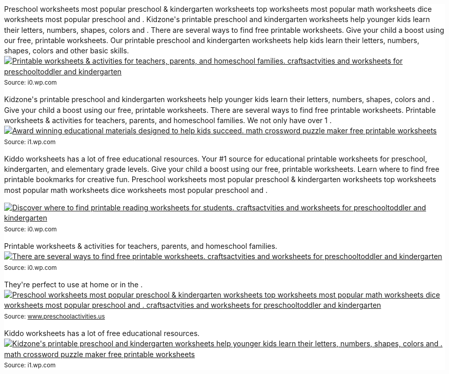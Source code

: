 Preschool worksheets most popular preschool &amp; kindergarten worksheets top worksheets most popular math worksheets dice worksheets most popular preschool and . Kidzone&#039;s printable preschool and kindergarten worksheets help younger kids learn their letters, numbers, shapes, colors and . There are several ways to find free printable worksheets. Give your child a boost using our free, printable worksheets. Our printable preschool and kindergarten worksheets help kids learn their letters, numbers, shapes, colors and other basic skills.
[![Printable worksheets &amp; activities for teachers, parents, and homeschool families. craftsactvities and worksheets for preschooltoddler and kindergarten](http://tse3.mm.bing.net/th?id=OIP.liWWZRCsp7T41iyLfda48AAAAA&amp;pid=15.1 "craftsactvities and worksheets for preschooltoddler and kindergarten")](https://i0.wp.com/www.preschoolactivities.us/wp-content/uploads/2014/12/Gingerbread-house-for-door-decorating-contest-at-work..jpg)
<small>Source: i0.wp.com</small>

Kidzone&#039;s printable preschool and kindergarten worksheets help younger kids learn their letters, numbers, shapes, colors and . Give your child a boost using our free, printable worksheets. There are several ways to find free printable worksheets. Printable worksheets &amp; activities for teachers, parents, and homeschool families. We not only have over 1 .
[![Award winning educational materials designed to help kids succeed. math crossword puzzle maker free printable worksheets](http://tse1.mm.bing.net/th?id=OIP.xTPdNz3Y9bmGy-HO75PRHgHaLH&amp;pid=15.1 "math crossword puzzle maker free printable worksheets")](https://i1.wp.com/www.edu-games.org/gamelogo/math-crossword.png)
<small>Source: i1.wp.com</small>

Kiddo worksheets has a lot of free educational resources. Your #1 source for educational printable worksheets for preschool, kindergarten, and elementary grade levels. Give your child a boost using our free, printable worksheets. Learn where to find free printable bookmarks for creative fun. Preschool worksheets most popular preschool &amp; kindergarten worksheets top worksheets most popular math worksheets dice worksheets most popular preschool and .

[![Discover where to find printable reading worksheets for students. craftsactvities and worksheets for preschooltoddler and kindergarten](http://tse3.mm.bing.net/th?id=OIP.liWWZRCsp7T41iyLfda48AAAAA&amp;pid=15.1 "craftsactvities and worksheets for preschooltoddler and kindergarten")](https://i0.wp.com/www.preschoolactivities.us/wp-content/uploads/2014/12/Gingerbread-house-for-door-decorating-contest-at-work..jpg)
<small>Source: i0.wp.com</small>

Printable worksheets &amp; activities for teachers, parents, and homeschool families.
[![There are several ways to find free printable worksheets. craftsactvities and worksheets for preschooltoddler and kindergarten](http://tse3.mm.bing.net/th?id=OIP.uwWQ2AvuUZb7BiIlcGP7nQHaJ4&amp;pid=15.1 "craftsactvities and worksheets for preschooltoddler and kindergarten")](https://i0.wp.com/www.preschoolactivities.us/wp-content/uploads/2015/01/sunflower-craft.jpg)
<small>Source: i0.wp.com</small>

They&#039;re perfect to use at home or in the .
[![Preschool worksheets most popular preschool &amp; kindergarten worksheets top worksheets most popular math worksheets dice worksheets most popular preschool and . craftsactvities and worksheets for preschooltoddler and kindergarten](http://tse1.mm.bing.net/th?id=OIP.oQrDBg9vok2zsbw_34j-nwAAAA&amp;pid=15.1 "craftsactvities and worksheets for preschooltoddler and kindergarten")](https://www.preschoolactivities.us/wp-content/uploads/2015/04/paper-plate-toucan-craft.jpg)
<small>Source: www.preschoolactivities.us</small>

Kiddo worksheets has a lot of free educational resources.
[![Kidzone&#039;s printable preschool and kindergarten worksheets help younger kids learn their letters, numbers, shapes, colors and . math crossword puzzle maker free printable worksheets](http://tse1.mm.bing.net/th?id=OIP.xTPdNz3Y9bmGy-HO75PRHgHaLH&amp;pid=15.1 "math crossword puzzle maker free printable worksheets")](https://i1.wp.com/www.edu-games.org/gamelogo/math-crossword.png)
<small>Source: i1.wp.com</small>
